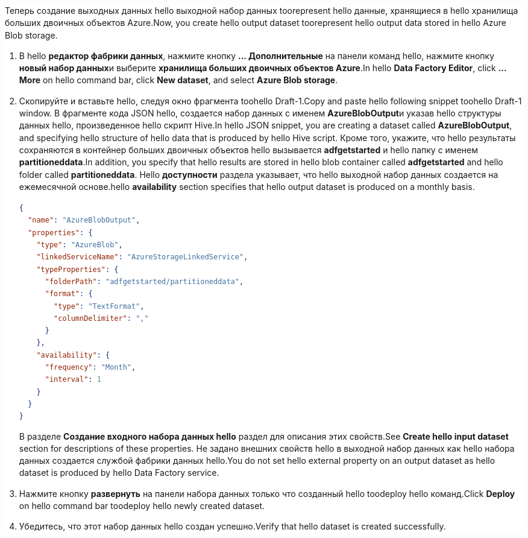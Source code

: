 <span data-ttu-id="df5b8-247">Теперь создание выходных данных hello выходной набор данных toorepresent hello данные, хранящиеся в hello хранилища больших двоичных объектов Azure.</span><span class="sxs-lookup"><span data-stu-id="df5b8-247">Now, you create hello output dataset toorepresent hello output data stored in hello Azure Blob storage.</span></span>

1. <span data-ttu-id="df5b8-248">В hello **редактор фабрики данных**, нажмите кнопку **... Дополнительные** на панели команд hello, нажмите кнопку **новый набор данных**и выберите **хранилища больших двоичных объектов Azure**.</span><span class="sxs-lookup"><span data-stu-id="df5b8-248">In hello **Data Factory Editor**, click **... More** on hello command bar, click **New dataset**, and select **Azure Blob storage**.</span></span>  
2. <span data-ttu-id="df5b8-249">Скопируйте и вставьте hello, следуя окно фрагмента toohello Draft-1.</span><span class="sxs-lookup"><span data-stu-id="df5b8-249">Copy and paste hello following snippet toohello Draft-1 window.</span></span> <span data-ttu-id="df5b8-250">В фрагменте кода JSON hello, создается набор данных с именем **AzureBlobOutput**и указав hello структуры данных hello, произведенное hello скрипт Hive.</span><span class="sxs-lookup"><span data-stu-id="df5b8-250">In hello JSON snippet, you are creating a dataset called **AzureBlobOutput**, and specifying hello structure of hello data that is produced by hello Hive script.</span></span> <span data-ttu-id="df5b8-251">Кроме того, укажите, что hello результаты сохраняются в контейнер больших двоичных объектов hello вызывается **adfgetstarted** и hello папку с именем **partitioneddata**.</span><span class="sxs-lookup"><span data-stu-id="df5b8-251">In addition, you specify that hello results are stored in hello blob container called **adfgetstarted** and hello folder called **partitioneddata**.</span></span> <span data-ttu-id="df5b8-252">Hello **доступности** раздела указывает, что hello выходной набор данных создается на ежемесячной основе.</span><span class="sxs-lookup"><span data-stu-id="df5b8-252">hello **availability** section specifies that hello output dataset is produced on a monthly basis.</span></span>

    ```JSON
    {
      "name": "AzureBlobOutput",
      "properties": {
        "type": "AzureBlob",
        "linkedServiceName": "AzureStorageLinkedService",
        "typeProperties": {
          "folderPath": "adfgetstarted/partitioneddata",
          "format": {
            "type": "TextFormat",
            "columnDelimiter": ","
          }
        },
        "availability": {
          "frequency": "Month",
          "interval": 1
        }
      }
    }
    ```
    <span data-ttu-id="df5b8-253">В разделе **Создание входного набора данных hello** раздел для описания этих свойств.</span><span class="sxs-lookup"><span data-stu-id="df5b8-253">See **Create hello input dataset** section for descriptions of these properties.</span></span> <span data-ttu-id="df5b8-254">Не задано внешних свойств hello в выходной набор данных как hello набора данных создается службой фабрики данных hello.</span><span class="sxs-lookup"><span data-stu-id="df5b8-254">You do not set hello external property on an output dataset as hello dataset is produced by hello Data Factory service.</span></span>
3. <span data-ttu-id="df5b8-255">Нажмите кнопку **развернуть** на панели набора данных только что созданный hello toodeploy hello команд.</span><span class="sxs-lookup"><span data-stu-id="df5b8-255">Click **Deploy** on hello command bar toodeploy hello newly created dataset.</span></span>
4. <span data-ttu-id="df5b8-256">Убедитесь, что этот набор данных hello создан успешно.</span><span class="sxs-lookup"><span data-stu-id="df5b8-256">Verify that hello dataset is created successfully.</span></span>
